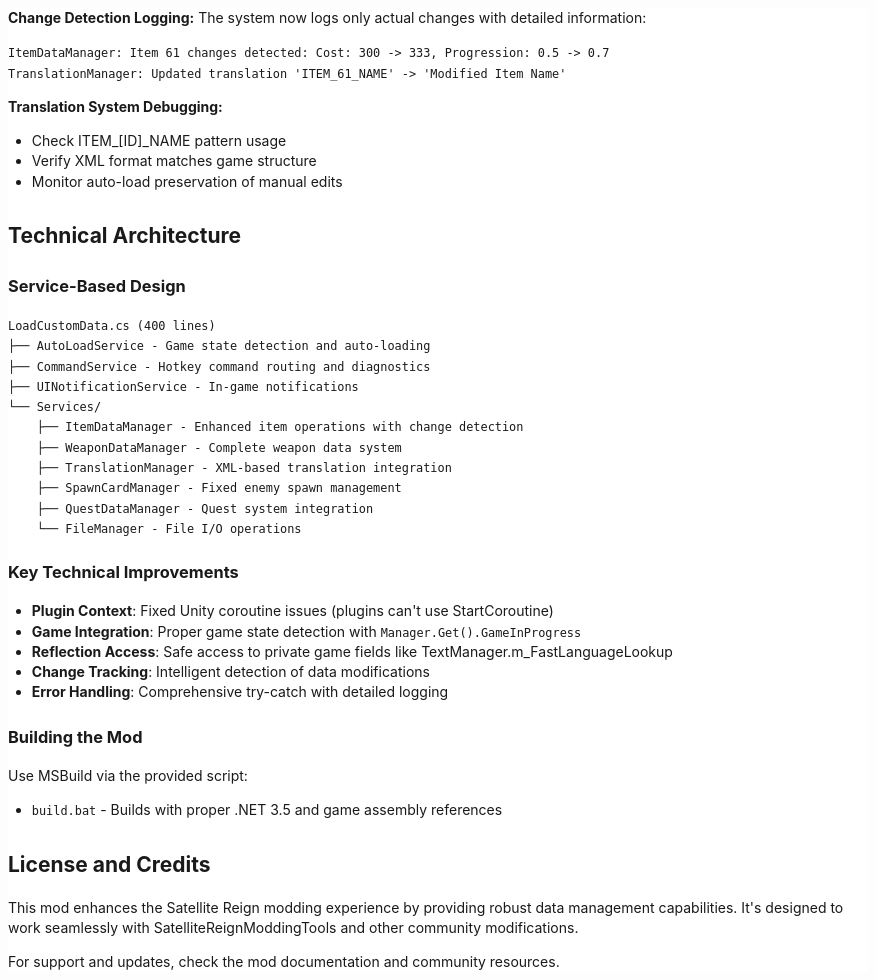**Change Detection Logging:**
The system now logs only actual changes with detailed information:
```
ItemDataManager: Item 61 changes detected: Cost: 300 -> 333, Progression: 0.5 -> 0.7
TranslationManager: Updated translation 'ITEM_61_NAME' -> 'Modified Item Name'
```

**Translation System Debugging:**
- Check ITEM_[ID]_NAME pattern usage
- Verify XML format matches game structure  
- Monitor auto-load preservation of manual edits

## Technical Architecture

### Service-Based Design
```
LoadCustomData.cs (400 lines)
├── AutoLoadService - Game state detection and auto-loading
├── CommandService - Hotkey command routing and diagnostics
├── UINotificationService - In-game notifications
└── Services/
    ├── ItemDataManager - Enhanced item operations with change detection
    ├── WeaponDataManager - Complete weapon data system
    ├── TranslationManager - XML-based translation integration
    ├── SpawnCardManager - Fixed enemy spawn management
    ├── QuestDataManager - Quest system integration
    └── FileManager - File I/O operations
```

### Key Technical Improvements
- **Plugin Context**: Fixed Unity coroutine issues (plugins can't use StartCoroutine)
- **Game Integration**: Proper game state detection with `Manager.Get().GameInProgress`
- **Reflection Access**: Safe access to private game fields like TextManager.m_FastLanguageLookup
- **Change Tracking**: Intelligent detection of data modifications
- **Error Handling**: Comprehensive try-catch with detailed logging

### Building the Mod
Use MSBuild via the provided script:
- `build.bat` - Builds with proper .NET 3.5 and game assembly references

## License and Credits

This mod enhances the Satellite Reign modding experience by providing robust data management capabilities. It's designed to work seamlessly with SatelliteReignModdingTools and other community modifications.

For support and updates, check the mod documentation and community resources.
